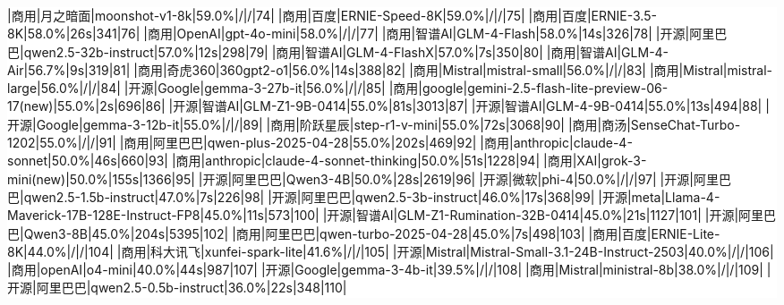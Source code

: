 |商用|月之暗面|moonshot-v1-8k|59.0%|/|/|74|
|商用|百度|ERNIE-Speed-8K|59.0%|/|/|75|
|商用|百度|ERNIE-3.5-8K|58.0%|26s|341|76|
|商用|OpenAI|gpt-4o-mini|58.0%|/|/|77|
|商用|智谱AI|GLM-4-Flash|58.0%|14s|326|78|
|开源|阿里巴巴|qwen2.5-32b-instruct|57.0%|12s|298|79|
|商用|智谱AI|GLM-4-FlashX|57.0%|7s|350|80|
|商用|智谱AI|GLM-4-Air|56.7%|9s|319|81|
|商用|奇虎360|360gpt2-o1|56.0%|14s|388|82|
|商用|Mistral|mistral-small|56.0%|/|/|83|
|商用|Mistral|mistral-large|56.0%|/|/|84|
|开源|Google|gemma-3-27b-it|56.0%|/|/|85|
|商用|google|gemini-2.5-flash-lite-preview-06-17(new)|55.0%|2s|696|86|
|开源|智谱AI|GLM-Z1-9B-0414|55.0%|81s|3013|87|
|开源|智谱AI|GLM-4-9B-0414|55.0%|13s|494|88|
|开源|Google|gemma-3-12b-it|55.0%|/|/|89|
|商用|阶跃星辰|step-r1-v-mini|55.0%|72s|3068|90|
|商用|商汤|SenseChat-Turbo-1202|55.0%|/|/|91|
|商用|阿里巴巴|qwen-plus-2025-04-28|55.0%|202s|469|92|
|商用|anthropic|claude-4-sonnet|50.0%|46s|660|93|
|商用|anthropic|claude-4-sonnet-thinking|50.0%|51s|1228|94|
|商用|XAI|grok-3-mini(new)|50.0%|155s|1366|95|
|开源|阿里巴巴|Qwen3-4B|50.0%|28s|2619|96|
|开源|微软|phi-4|50.0%|/|/|97|
|开源|阿里巴巴|qwen2.5-1.5b-instruct|47.0%|7s|226|98|
|开源|阿里巴巴|qwen2.5-3b-instruct|46.0%|17s|368|99|
|开源|meta|Llama-4-Maverick-17B-128E-Instruct-FP8|45.0%|11s|573|100|
|开源|智谱AI|GLM-Z1-Rumination-32B-0414|45.0%|21s|1127|101|
|开源|阿里巴巴|Qwen3-8B|45.0%|204s|5395|102|
|商用|阿里巴巴|qwen-turbo-2025-04-28|45.0%|7s|498|103|
|商用|百度|ERNIE-Lite-8K|44.0%|/|/|104|
|商用|科大讯飞|xunfei-spark-lite|41.6%|/|/|105|
|开源|Mistral|Mistral-Small-3.1-24B-Instruct-2503|40.0%|/|/|106|
|商用|openAI|o4-mini|40.0%|44s|987|107|
|开源|Google|gemma-3-4b-it|39.5%|/|/|108|
|商用|Mistral|ministral-8b|38.0%|/|/|109|
|开源|阿里巴巴|qwen2.5-0.5b-instruct|36.0%|22s|348|110|
